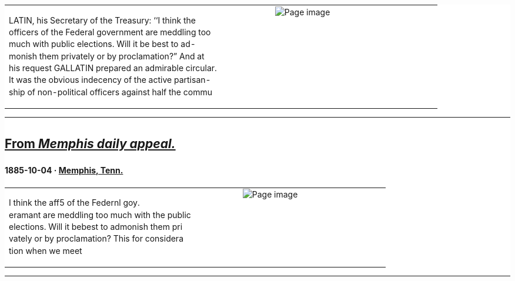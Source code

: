 <table style="width: 100%;"><tr><td style="width: 50%">

  
LATIN, his Secretary of the Treasury: ‘‘I think the  
officers of the Federal government are meddling too  
much with public elections. Will it be best to ad-  
monish them privately or by proclamation?” And at  
his request GALLATIN prepared an admirable circular.  
It was the obvious indecency of the active partisan-  
ship of non-political officers against half the commu
</td><td style="width: 50%; max-height: 75%; margin: auto; display: block;">
<img alt="Page image" src="https://iiif.archive.org/image/iiif/2/sim_harpers-weekly_1885-07-31_30_1545%2Fsim_harpers-weekly_1885-07-31_30_1545_jp2.zip%2Fsim_harpers-weekly_1885-07-31_30_1545_jp2%2Fsim_harpers-weekly_1885-07-31_30_1545_0001.jp2/pct:7.121879588839941,46.95907386270993,25.697503671071953,5.315506277515082/600,/0/default.jpg"/>
</td>
</tr></table>

---

## [From _Memphis daily appeal._](https://www.loc.gov/resource/sn83045160/1885-10-04/ed-1/?sp=3)

#### 1885-10-04 &middot; [Memphis, Tenn.](http://dbpedia.org/resource/Memphis%2C_Tennessee)

<table style="width: 100%;"><tr><td style="width: 50%">

  
I think the aff5 of the Federnl goy.  
eramant are meddling too much with the public  
elections. Will it bebest to admonish them pri­  
vately or by proclamation? This for considera­  
tion when we meet
</td><td style="width: 50%; max-height: 75%; margin: auto; display: block;">
<img alt="Page image" src="https://tile.loc.gov/image-services/iiif/service:ndnp:tu:batch_tu_ernie_ver01:data:sn83045160:00280779994:1885100401:0317/pct:60.048263842338116,86.48363252375924,8.620458506502212,1.4900856505925144/!600,600/0/default.jpg"/>
</td>
</tr></table>

---


